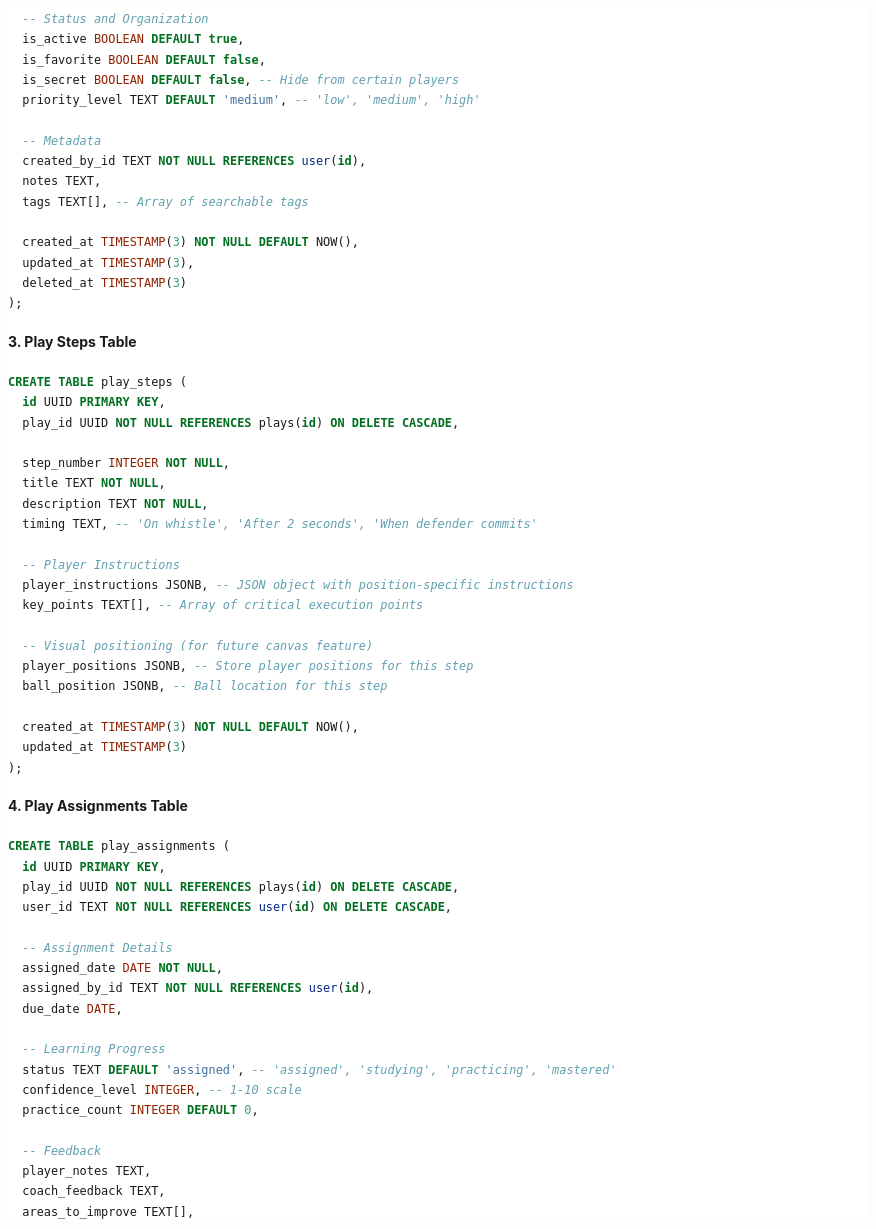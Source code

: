 ```sql
  -- Status and Organization
  is_active BOOLEAN DEFAULT true,
  is_favorite BOOLEAN DEFAULT false,
  is_secret BOOLEAN DEFAULT false, -- Hide from certain players
  priority_level TEXT DEFAULT 'medium', -- 'low', 'medium', 'high'

  -- Metadata
  created_by_id TEXT NOT NULL REFERENCES user(id),
  notes TEXT,
  tags TEXT[], -- Array of searchable tags

  created_at TIMESTAMP(3) NOT NULL DEFAULT NOW(),
  updated_at TIMESTAMP(3),
  deleted_at TIMESTAMP(3)
);
```

#### 3. Play Steps Table

```sql
CREATE TABLE play_steps (
  id UUID PRIMARY KEY,
  play_id UUID NOT NULL REFERENCES plays(id) ON DELETE CASCADE,

  step_number INTEGER NOT NULL,
  title TEXT NOT NULL,
  description TEXT NOT NULL,
  timing TEXT, -- 'On whistle', 'After 2 seconds', 'When defender commits'

  -- Player Instructions
  player_instructions JSONB, -- JSON object with position-specific instructions
  key_points TEXT[], -- Array of critical execution points

  -- Visual positioning (for future canvas feature)
  player_positions JSONB, -- Store player positions for this step
  ball_position JSONB, -- Ball location for this step

  created_at TIMESTAMP(3) NOT NULL DEFAULT NOW(),
  updated_at TIMESTAMP(3)
);
```

#### 4. Play Assignments Table

```sql
CREATE TABLE play_assignments (
  id UUID PRIMARY KEY,
  play_id UUID NOT NULL REFERENCES plays(id) ON DELETE CASCADE,
  user_id TEXT NOT NULL REFERENCES user(id) ON DELETE CASCADE,

  -- Assignment Details
  assigned_date DATE NOT NULL,
  assigned_by_id TEXT NOT NULL REFERENCES user(id),
  due_date DATE,

  -- Learning Progress
  status TEXT DEFAULT 'assigned', -- 'assigned', 'studying', 'practicing', 'mastered'
  confidence_level INTEGER, -- 1-10 scale
  practice_count INTEGER DEFAULT 0,

  -- Feedback
  player_notes TEXT,
  coach_feedback TEXT,
  areas_to_improve TEXT[],

```